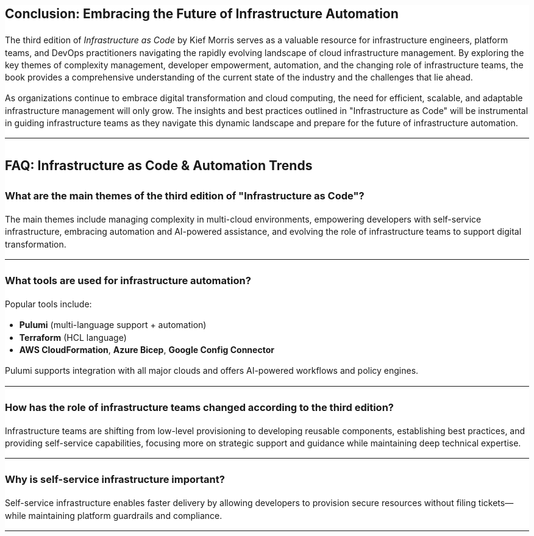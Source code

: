 ## Conclusion: Embracing the Future of Infrastructure Automation

The third edition of *Infrastructure as Code* by Kief Morris serves as a valuable resource for infrastructure engineers, platform teams, and DevOps practitioners navigating the rapidly evolving landscape of cloud infrastructure management. By exploring the key themes of complexity management, developer empowerment, automation, and the changing role of infrastructure teams, the book provides a comprehensive understanding of the current state of the industry and the challenges that lie ahead.

As organizations continue to embrace digital transformation and cloud computing, the need for efficient, scalable, and adaptable infrastructure management will only grow. The insights and best practices outlined in "Infrastructure as Code" will be instrumental in guiding infrastructure teams as they navigate this dynamic landscape and prepare for the future of infrastructure automation.

---

## FAQ: Infrastructure as Code & Automation Trends

### What are the main themes of the third edition of "Infrastructure as Code"?

The main themes include managing complexity in multi-cloud environments, empowering developers with self-service infrastructure, embracing automation and AI-powered assistance, and evolving the role of infrastructure teams to support digital transformation.

---

### What tools are used for infrastructure automation?

Popular tools include:
- **Pulumi** (multi-language support + automation)
- **Terraform** (HCL language)
- **AWS CloudFormation**, **Azure Bicep**, **Google Config Connector**

Pulumi supports integration with all major clouds and offers AI-powered workflows and policy engines.

---

### How has the role of infrastructure teams changed according to the third edition?

Infrastructure teams are shifting from low-level provisioning to developing reusable components, establishing best practices, and providing self-service capabilities, focusing more on strategic support and guidance while maintaining deep technical expertise.

---

### Why is self-service infrastructure important?

Self-service infrastructure enables faster delivery by allowing developers to provision secure resources without filing tickets—while maintaining platform guardrails and compliance.

---